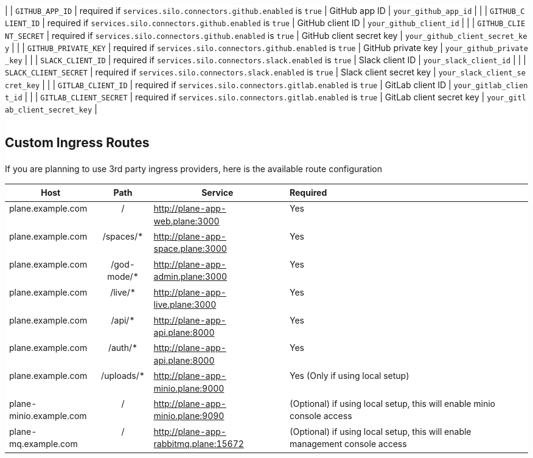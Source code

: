|                          | `GITHUB_APP_ID`         | required if `services.silo.connectors.github.enabled` is `true` | GitHub app ID                               | `your_github_app_id`                                                                                                                                                                                 |
|                          | `GITHUB_CLIENT_ID`      | required if `services.silo.connectors.github.enabled` is `true` | GitHub client ID                            | `your_github_client_id`                                                                                                                                                                              |
|                          | `GITHUB_CLIENT_SECRET`  | required if `services.silo.connectors.github.enabled` is `true` | GitHub client secret key                    | `your_github_client_secret_key`                                                                                                                                                                      |
|                          | `GITHUB_PRIVATE_KEY`    | required if `services.silo.connectors.github.enabled` is `true` | GitHub private key                          | `your_github_private_key`                                                                                                                                                                            |
|                          | `SLACK_CLIENT_ID`       | required if `services.silo.connectors.slack.enabled` is `true`  | Slack client ID                             | `your_slack_client_id`                                                                                                                                                                               |
|                          | `SLACK_CLIENT_SECRET`   | required if `services.silo.connectors.slack.enabled` is `true`  | Slack client secret key                     | `your_slack_client_secret_key`                                                                                                                                                                       |
|                          | `GITLAB_CLIENT_ID`      | required if `services.silo.connectors.gitlab.enabled` is `true` | GitLab client ID                            | `your_gitlab_client_id`                                                                                                                                                                              |
|                          | `GITLAB_CLIENT_SECRET`  | required if `services.silo.connectors.gitlab.enabled` is `true` | GitLab client secret key                    | `your_gitlab_client_secret_key`                                                                                                                                                                      |

## Custom Ingress Routes

If you are planning to use 3rd party ingress providers, here is the available route configuration

| Host                    |     Path     | Service                                 | Required                                                                    |
| ----------------------- | :----------: | --------------------------------------- | :-------------------------------------------------------------------------- |
| plane.example.com       |      /       | <http://plane-app-web.plane:3000>       | Yes                                                                         |
| plane.example.com       |  /spaces/\*  | <http://plane-app-space.plane:3000>     | Yes                                                                         |
| plane.example.com       | /god-mode/\* | <http://plane-app-admin.plane:3000>     | Yes                                                                         |
| plane.example.com       |   /live/\*   | <http://plane-app-live.plane:3000>      | Yes                                                                         |
| plane.example.com       |   /api/\*    | <http://plane-app-api.plane:8000>       | Yes                                                                         |
| plane.example.com       |   /auth/\*   | <http://plane-app-api.plane:8000>       | Yes                                                                         |
| plane.example.com       | /uploads/\*  | <http://plane-app-minio.plane:9000>     | Yes (Only if using local setup)                                             |
| plane-minio.example.com |      /       | <http://plane-app-minio.plane:9090>     | (Optional) if using local setup, this will enable minio console access      |
| plane-mq.example.com    |      /       | <http://plane-app-rabbitmq.plane:15672> | (Optional) if using local setup, this will enable management console access |
